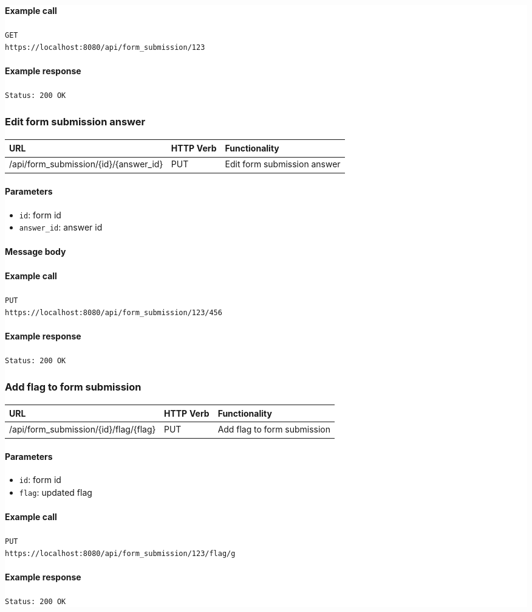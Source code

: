 #### Example call
```
GET
https://localhost:8080/api/form_submission/123
```

#### Example response
```
Status: 200 OK
```

### Edit form submission answer
| URL                  | HTTP Verb     | Functionality   |
|:-------------------- |:--------------|:----------------|
| /api/form_submission/{id}/{answer_id}  |PUT          |Edit form submission answer   |

#### Parameters

* `id`: form id
* `answer_id`: answer id

#### Message body

#### Example call
```
PUT
https://localhost:8080/api/form_submission/123/456
```

#### Example response
```
Status: 200 OK
```

### Add flag to form submission
| URL                  | HTTP Verb     | Functionality   |
|:-------------------- |:--------------|:----------------|
| /api/form_submission/{id}/flag/{flag}  |PUT          |Add flag to form submission   |

#### Parameters

* `id`: form id
* `flag`: updated flag

#### Example call
```
PUT
https://localhost:8080/api/form_submission/123/flag/g
```

#### Example response
```
Status: 200 OK
```
